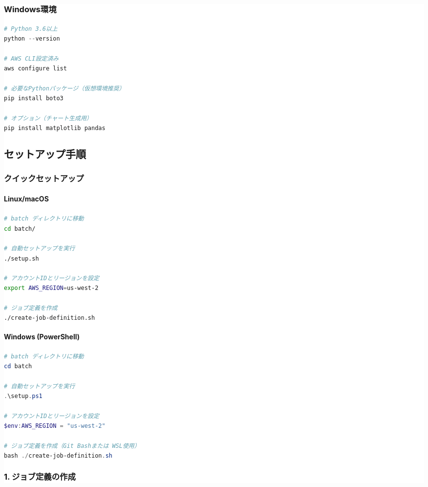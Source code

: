 ### Windows環境
```powershell
# Python 3.6以上
python --version

# AWS CLI設定済み
aws configure list

# 必要なPythonパッケージ（仮想環境推奨）
pip install boto3

# オプション（チャート生成用）
pip install matplotlib pandas
```

## セットアップ手順

### クイックセットアップ

#### Linux/macOS
```bash
# batch ディレクトリに移動
cd batch/

# 自動セットアップを実行
./setup.sh

# アカウントIDとリージョンを設定
export AWS_REGION=us-west-2

# ジョブ定義を作成
./create-job-definition.sh
```

#### Windows (PowerShell)
```powershell
# batch ディレクトリに移動
cd batch

# 自動セットアップを実行
.\setup.ps1

# アカウントIDとリージョンを設定
$env:AWS_REGION = "us-west-2"

# ジョブ定義を作成（Git Bashまたは WSL使用）
bash ./create-job-definition.sh
```

### 1. ジョブ定義の作成
